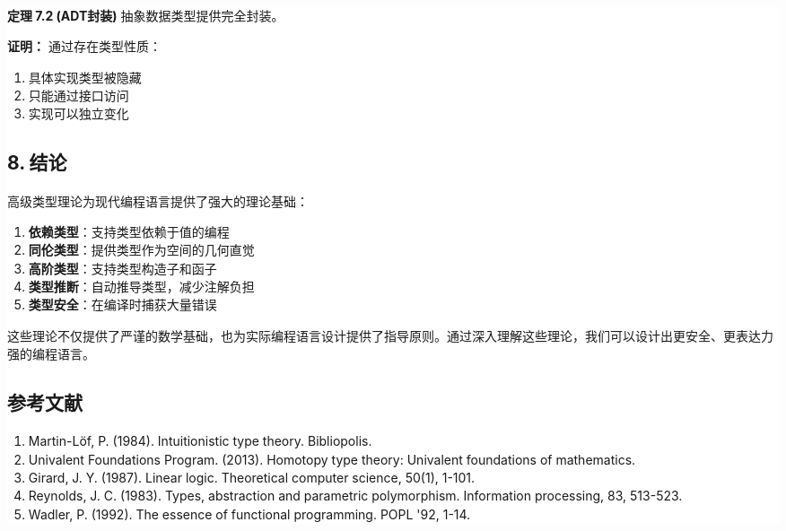 **定理 7.2 (ADT封装)**
抽象数据类型提供完全封装。

**证明：** 通过存在类型性质：

1. 具体实现类型被隐藏
2. 只能通过接口访问
3. 实现可以独立变化

## 8. 结论

高级类型理论为现代编程语言提供了强大的理论基础：

1. **依赖类型**：支持类型依赖于值的编程
2. **同伦类型**：提供类型作为空间的几何直觉
3. **高阶类型**：支持类型构造子和函子
4. **类型推断**：自动推导类型，减少注解负担
5. **类型安全**：在编译时捕获大量错误

这些理论不仅提供了严谨的数学基础，也为实际编程语言设计提供了指导原则。通过深入理解这些理论，我们可以设计出更安全、更表达力强的编程语言。

## 参考文献

1. Martin-Löf, P. (1984). Intuitionistic type theory. Bibliopolis.
2. Univalent Foundations Program. (2013). Homotopy type theory: Univalent foundations of mathematics.
3. Girard, J. Y. (1987). Linear logic. Theoretical computer science, 50(1), 1-101.
4. Reynolds, J. C. (1983). Types, abstraction and parametric polymorphism. Information processing, 83, 513-523.
5. Wadler, P. (1992). The essence of functional programming. POPL '92, 1-14.
